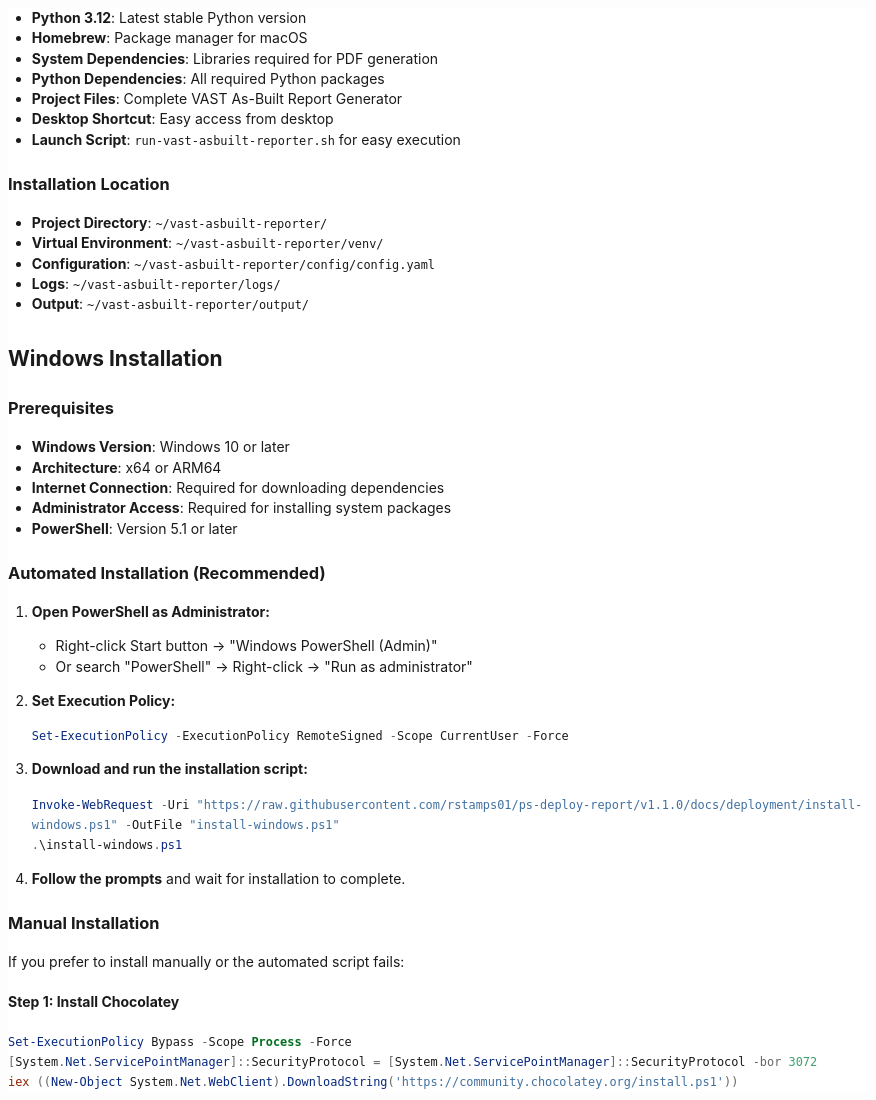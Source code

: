 - **Python 3.12**: Latest stable Python version
- **Homebrew**: Package manager for macOS
- **System Dependencies**: Libraries required for PDF generation
- **Python Dependencies**: All required Python packages
- **Project Files**: Complete VAST As-Built Report Generator
- **Desktop Shortcut**: Easy access from desktop
- **Launch Script**: `run-vast-asbuilt-reporter.sh` for easy execution

### Installation Location

- **Project Directory**: `~/vast-asbuilt-reporter/`
- **Virtual Environment**: `~/vast-asbuilt-reporter/venv/`
- **Configuration**: `~/vast-asbuilt-reporter/config/config.yaml`
- **Logs**: `~/vast-asbuilt-reporter/logs/`
- **Output**: `~/vast-asbuilt-reporter/output/`

## Windows Installation

### Prerequisites

- **Windows Version**: Windows 10 or later
- **Architecture**: x64 or ARM64
- **Internet Connection**: Required for downloading dependencies
- **Administrator Access**: Required for installing system packages
- **PowerShell**: Version 5.1 or later

### Automated Installation (Recommended)

1. **Open PowerShell as Administrator:**
   - Right-click Start button → "Windows PowerShell (Admin)"
   - Or search "PowerShell" → Right-click → "Run as administrator"

2. **Set Execution Policy:**
   ```powershell
   Set-ExecutionPolicy -ExecutionPolicy RemoteSigned -Scope CurrentUser -Force
   ```

3. **Download and run the installation script:**
   ```powershell
   Invoke-WebRequest -Uri "https://raw.githubusercontent.com/rstamps01/ps-deploy-report/v1.1.0/docs/deployment/install-windows.ps1" -OutFile "install-windows.ps1"
   .\install-windows.ps1
   ```

4. **Follow the prompts** and wait for installation to complete.

### Manual Installation

If you prefer to install manually or the automated script fails:

#### Step 1: Install Chocolatey
```powershell
Set-ExecutionPolicy Bypass -Scope Process -Force
[System.Net.ServicePointManager]::SecurityProtocol = [System.Net.ServicePointManager]::SecurityProtocol -bor 3072
iex ((New-Object System.Net.WebClient).DownloadString('https://community.chocolatey.org/install.ps1'))
```
